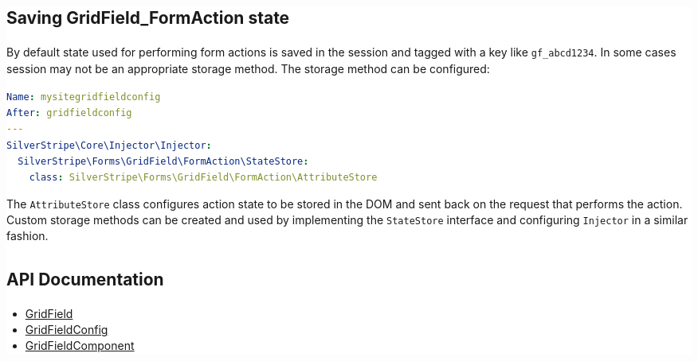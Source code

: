 ## Saving GridField_FormAction state

By default state used for performing form actions is saved in the session and tagged with a key like `gf_abcd1234`. In 
some cases session may not be an appropriate storage method. The storage method can be configured:

```yaml
Name: mysitegridfieldconfig
After: gridfieldconfig
---
SilverStripe\Core\Injector\Injector:
  SilverStripe\Forms\GridField\FormAction\StateStore:
    class: SilverStripe\Forms\GridField\FormAction\AttributeStore
```

The `AttributeStore` class configures action state to be stored in the DOM and sent back on the request that performs 
the action. Custom storage methods can be created and used by implementing the `StateStore` interface and configuring 
`Injector` in a similar fashion.

## API Documentation

 * [GridField](api:SilverStripe\Forms\GridField\GridField)
 * [GridFieldConfig](api:SilverStripe\Forms\GridField\GridFieldConfig)
 * [GridFieldComponent](api:SilverStripe\Forms\GridField\GridFieldComponent) 
